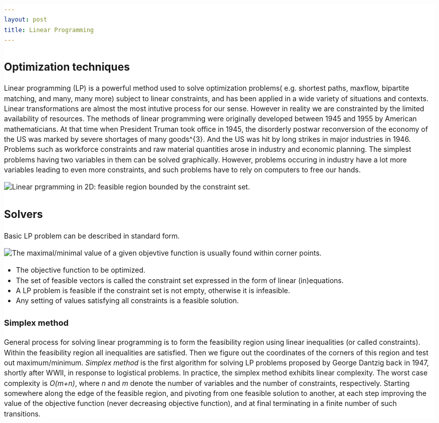 ```yaml
---
layout: post
title: Linear Programming
---
```


## Optimization techniques
Linear programming (LP) is a powerful method used to solve optimization problems( e.g. shortest paths, maxflow, bipartite matching, and many, many more) subject to linear constraints, and has been applied in a wide variety of situations and contexts.
Linear transformations are almost the most intutive process for our sense. However in reality we are constrainted by the limited availability of resources. The methods of linear programming were originally developed between 1945 and 1955 by American mathematicians. At that time when President Truman took office in 1945, the disorderly postwar reconversion of the economy of the US was marked by severe shortages of many goods^{3}. And the US was hit by long strikes in major industries in 1946. Problems such as workforce constraints and raw material quantities arose in industry and economic planning. The simplest problems having two variables in them can be solved graphically. However, problems occuring in industry have a lot more variables leading to even more constraints, and such problems have to rely on computers to free our hands.

![Linear prgramming in 2D: feasible region bounded by the constraint set.](https://b7.pngbarn.com/png/336/272/linear-programming-feasible-region-simplex-algorithm-optimization-problem-mathematical-optimization-mathematics-png-clip-art.png "Linear prgramming in 2D: feasible region bounded by the constraint set.")

## Solvers
Basic LP problem can be described in standard form.

![The maximal/minimal value of a given objevtive function is usually found within corner points.](https://res.cloudinary.com/dyd911kmh/image/upload/f_auto,q_auto:best/v1563200754/image1_dg9p0t.png "The maximal/minimal value of a given objevtive function is usually found within corner points.")

- The objective function to be optimized. 
- The set of feasible vectors is called the constraint set expressed in the form of linear (in)equations.
- A LP problem is feasible if the constraint set is not empty, otherwise it is infeasible. 
- Any setting of values satisfying all constraints is a feasible solution.

### Simplex method
General process for solving linear programming is to form the feasibility region using linear inequalities (or called constraints). Within the feasibility region all inequalities are satisfied. Then we figure out the coordinates of the corners of this region and test out maximum/minimum. 
_Simplex method_ is the first algorithm for solving LP problems proposed by George Dantzig back in 1947, shortly after WWII, in response to logistical problems. In practice, the simplex method exhibits linear complexity. The worst case complexity is _O(m+n)_, where _n_ and _m_ denote the number of variables and the number of constraints, respectively. Starting somewhere along the edge of the feasible region, and pivoting from one feasible solution to another, at each step improving the value of the objective function (never decreasing objective function), and at final terminating in a finite number of such transitions.
